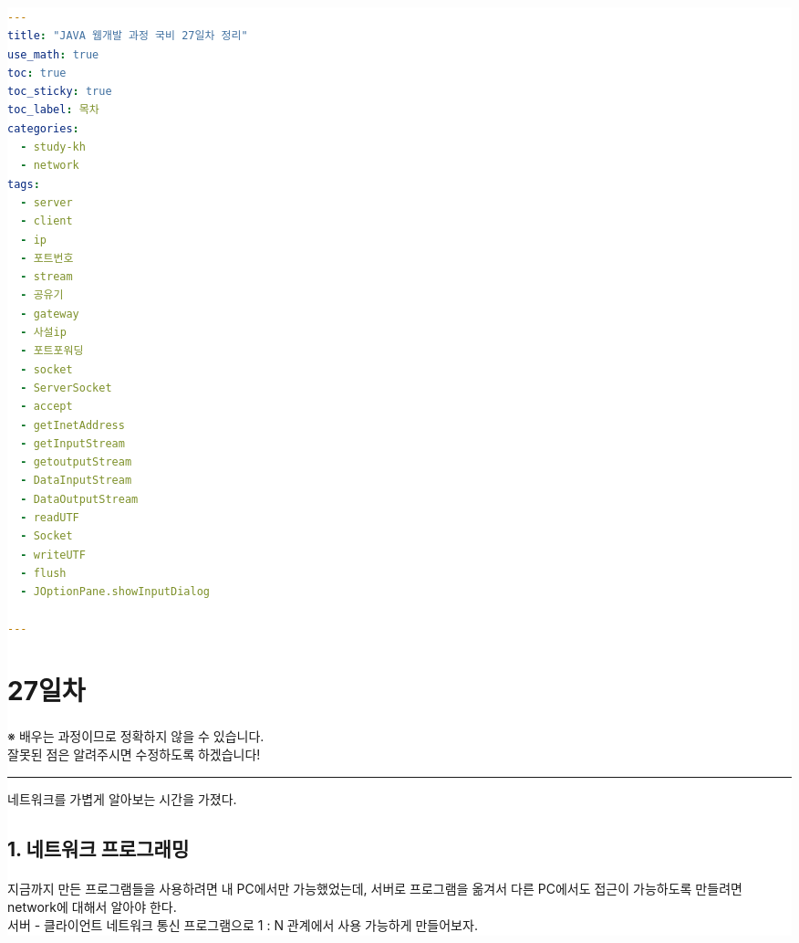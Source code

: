 ```yaml
---
title: "JAVA 웹개발 과정 국비 27일차 정리"
use_math: true
toc: true
toc_sticky: true
toc_label: 목차
categories:
  - study-kh
  - network
tags:
  - server
  - client
  - ip
  - 포트번호
  - stream
  - 공유기
  - gateway
  - 사설ip
  - 포트포워딩
  - socket
  - ServerSocket
  - accept
  - getInetAddress
  - getInputStream
  - getoutputStream
  - DataInputStream
  - DataOutputStream
  - readUTF
  - Socket
  - writeUTF
  - flush
  - JOptionPane.showInputDialog

---
```



# 27일차  
※ 배우는 과정이므로 정확하지 않을 수 있습니다.   
잘못된 점은 알려주시면 수정하도록 하겠습니다!  

- - -

네트워크를 가볍게 알아보는 시간을 가졌다.  


## 1. 네트워크 프로그래밍   

지금까지 만든 프로그램들을 사용하려면 내 PC에서만 가능했었는데, 서버로 프로그램을 옮겨서 다른 PC에서도 접근이 가능하도록 만들려면 network에 대해서 알아야 한다.  
서버 - 클라이언트 네트워크 통신 프로그램으로 1 : N 관계에서 사용 가능하게 만들어보자.  
